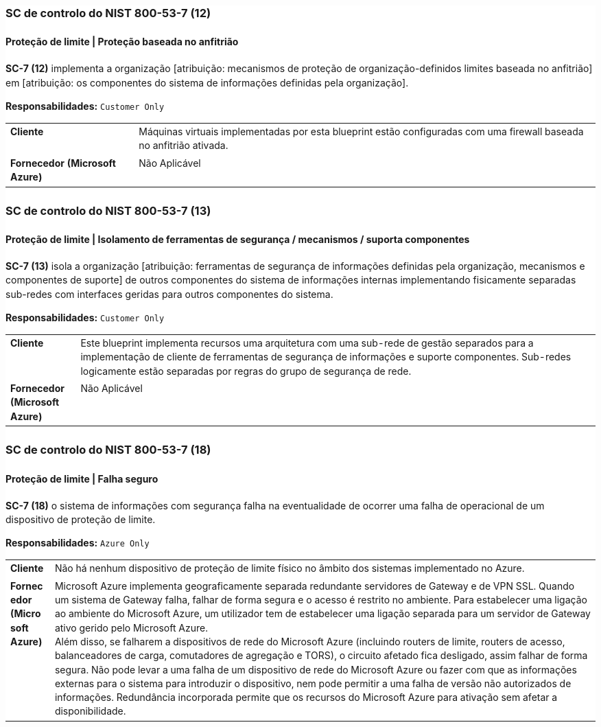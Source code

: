 
 ### <a name="nist-800-53-control-sc-7-12"></a>SC de controlo do NIST 800-53-7 (12)

#### <a name="boundary-protection--host-based-protection"></a>Proteção de limite | Proteção baseada no anfitrião

**SC-7 (12)** implementa a organização [atribuição: mecanismos de proteção de organização-definidos limites baseada no anfitrião] em [atribuição: os componentes do sistema de informações definidas pela organização].

**Responsabilidades:** `Customer Only`

|||
|---|---|
| **Cliente** | Máquinas virtuais implementadas por esta blueprint estão configuradas com uma firewall baseada no anfitrião ativada. |
| **Fornecedor (Microsoft Azure)** | Não Aplicável |


 ### <a name="nist-800-53-control-sc-7-13"></a>SC de controlo do NIST 800-53-7 (13)

#### <a name="boundary-protection--isolation-of-security-tools--mechanisms--support-components"></a>Proteção de limite | Isolamento de ferramentas de segurança / mecanismos / suporta componentes

**SC-7 (13)** isola a organização [atribuição: ferramentas de segurança de informações definidas pela organização, mecanismos e componentes de suporte] de outros componentes do sistema de informações internas implementando fisicamente separadas sub-redes com interfaces geridas para outros componentes do sistema.

**Responsabilidades:** `Customer Only`

|||
|---|---|
| **Cliente** | Este blueprint implementa recursos uma arquitetura com uma sub-rede de gestão separados para a implementação de cliente de ferramentas de segurança de informações e suporte componentes. Sub-redes logicamente estão separadas por regras do grupo de segurança de rede. |
| **Fornecedor (Microsoft Azure)** | Não Aplicável |


 ### <a name="nist-800-53-control-sc-7-18"></a>SC de controlo do NIST 800-53-7 (18)

#### <a name="boundary-protection--fail-secure"></a>Proteção de limite | Falha seguro

**SC-7 (18)** o sistema de informações com segurança falha na eventualidade de ocorrer uma falha de operacional de um dispositivo de proteção de limite.

**Responsabilidades:** `Azure Only`

|||
|---|---|
| **Cliente** | Não há nenhum dispositivo de proteção de limite físico no âmbito dos sistemas implementado no Azure. |
| **Fornecedor (Microsoft Azure)** | Microsoft Azure implementa geograficamente separada redundante servidores de Gateway e de VPN SSL. Quando um sistema de Gateway falha, falhar de forma segura e o acesso é restrito no ambiente. Para estabelecer uma ligação ao ambiente do Microsoft Azure, um utilizador tem de estabelecer uma ligação separada para um servidor de Gateway ativo gerido pelo Microsoft Azure. <br /> Além disso, se falharem a dispositivos de rede do Microsoft Azure (incluindo routers de limite, routers de acesso, balanceadores de carga, comutadores de agregação e TORS), o circuito afetado fica desligado, assim falhar de forma segura. Não pode levar a uma falha de um dispositivo de rede do Microsoft Azure ou fazer com que as informações externas para o sistema para introduzir o dispositivo, nem pode permitir a uma falha de versão não autorizados de informações. Redundância incorporada permite que os recursos do Microsoft Azure para ativação sem afetar a disponibilidade. |
